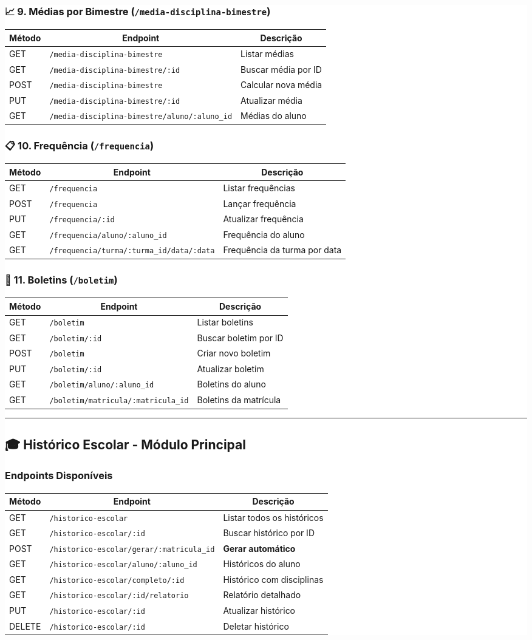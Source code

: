### 📈 9. Médias por Bimestre (`/media-disciplina-bimestre`)

| Método | Endpoint | Descrição |
|--------|----------|-----------|
| GET | `/media-disciplina-bimestre` | Listar médias |
| GET | `/media-disciplina-bimestre/:id` | Buscar média por ID |
| POST | `/media-disciplina-bimestre` | Calcular nova média |
| PUT | `/media-disciplina-bimestre/:id` | Atualizar média |
| GET | `/media-disciplina-bimestre/aluno/:aluno_id` | Médias do aluno |

### 📋 10. Frequência (`/frequencia`)

| Método | Endpoint | Descrição |
|--------|----------|-----------|
| GET | `/frequencia` | Listar frequências |
| POST | `/frequencia` | Lançar frequência |
| PUT | `/frequencia/:id` | Atualizar frequência |
| GET | `/frequencia/aluno/:aluno_id` | Frequência do aluno |
| GET | `/frequencia/turma/:turma_id/data/:data` | Frequência da turma por data |

### 📄 11. Boletins (`/boletim`)

| Método | Endpoint | Descrição |
|--------|----------|-----------|
| GET | `/boletim` | Listar boletins |
| GET | `/boletim/:id` | Buscar boletim por ID |
| POST | `/boletim` | Criar novo boletim |
| PUT | `/boletim/:id` | Atualizar boletim |
| GET | `/boletim/aluno/:aluno_id` | Boletins do aluno |
| GET | `/boletim/matricula/:matricula_id` | Boletins da matrícula |

---

## 🎓 Histórico Escolar - Módulo Principal

### Endpoints Disponíveis

| Método | Endpoint | Descrição |
|--------|----------|-----------|
| GET | `/historico-escolar` | Listar todos os históricos |
| GET | `/historico-escolar/:id` | Buscar histórico por ID |
| POST | `/historico-escolar/gerar/:matricula_id` | **Gerar automático** |
| GET | `/historico-escolar/aluno/:aluno_id` | Históricos do aluno |
| GET | `/historico-escolar/completo/:id` | Histórico com disciplinas |
| GET | `/historico-escolar/:id/relatorio` | Relatório detalhado |
| PUT | `/historico-escolar/:id` | Atualizar histórico |
| DELETE | `/historico-escolar/:id` | Deletar histórico |